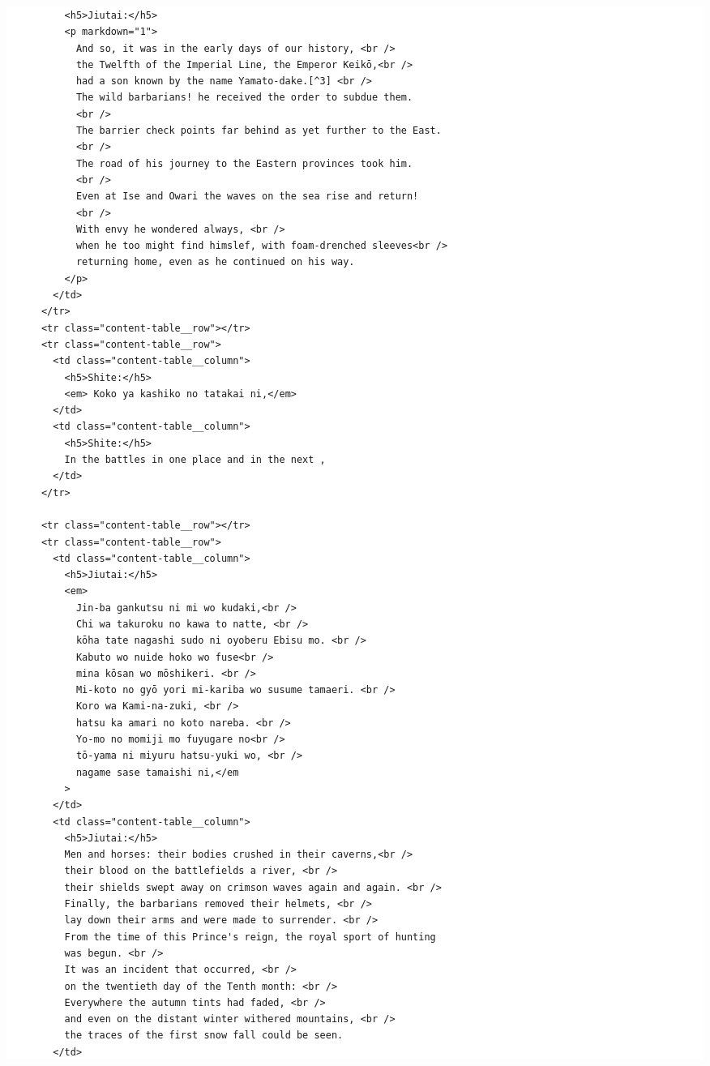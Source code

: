               <h5>Jiutai:</h5>
              <p markdown="1">
                And so, it was in the early days of our history, <br />
                the Twelfth of the Imperial Line, the Emperor Keikō,<br />
                had a son known by the name Yamato-dake.[^3] <br />
                The wild barbarians! he received the order to subdue them.
                <br />
                The barrier check points far behind as yet further to the East.
                <br />
                The road of his journey to the Eastern provinces took him.
                <br />
                Even at Ise and Owari the waves on the sea rise and return!
                <br />
                With envy he wondered always, <br />
                when he too might find himslef, with foam-drenched sleeves<br />
                returning home, even as he continued on his way.
              </p>
            </td>
          </tr>
          <tr class="content-table__row"></tr>
          <tr class="content-table__row">
            <td class="content-table__column">
              <h5>Shite:</h5>
              <em> Koko ya kashiko no tatakai ni,</em>
            </td>
            <td class="content-table__column">
              <h5>Shite:</h5>
              In the battles in one place and in the next ,
            </td>
          </tr>

          <tr class="content-table__row"></tr>
          <tr class="content-table__row">
            <td class="content-table__column">
              <h5>Jiutai:</h5>
              <em>
                Jin-ba gankutsu ni mi wo kudaki,<br />
                Chi wa takuroku no kawa to natte, <br />
                kōha tate nagashi sudo ni oyoberu Ebisu mo. <br />
                Kabuto wo nuide hoko wo fuse<br />
                mina kōsan wo mōshikeri. <br />
                Mi-koto no gyō yori mi-kariba wo susume tamaeri. <br />
                Koro wa Kami-na-zuki, <br />
                hatsu ka amari no koto nareba. <br />
                Yo-mo no momiji mo fuyugare no<br />
                tō-yama ni miyuru hatsu-yuki wo, <br />
                nagame sase tamaishi ni,</em
              >
            </td>
            <td class="content-table__column">
              <h5>Jiutai:</h5>
              Men and horses: their bodies crushed in their caverns,<br />
              their blood on the battlefields a river, <br />
              their shields swept away on crimson waves again and again. <br />
              Finally, the barbarians removed their helmets, <br />
              lay down their arms and were made to surrender. <br />
              From the time of this Prince's reign, the royal sport of hunting
              was begun. <br />
              It was an incident that occurred, <br />
              on the twentieth day of the Tenth month: <br />
              Everywhere the autumn tints had faded, <br />
              and even on the distant winter withered mountains, <br />
              the traces of the first snow fall could be seen.
            </td>

[^1]: It starts with a reference to Liu Bang (256 – 195 BC), the founding
[^4]: The deity’s use of ‘Little Fox’ as his signature comes from the fact that